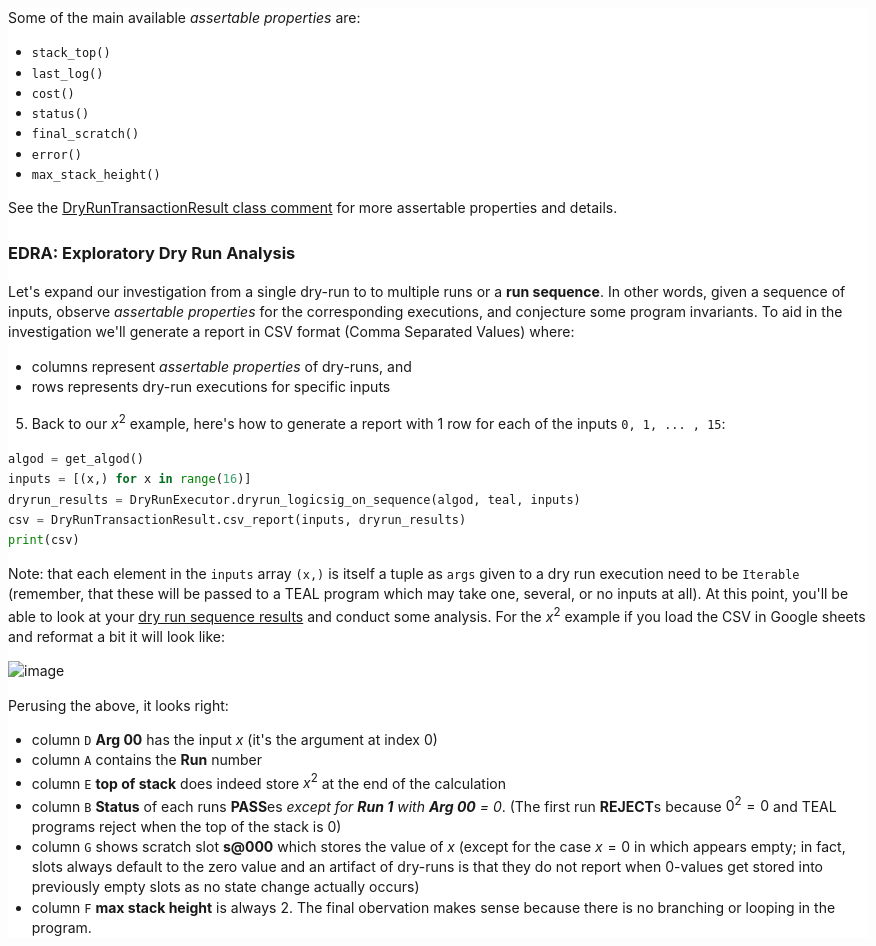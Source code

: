 Some of the main available _assertable properties_ are:

* `stack_top()`
* `last_log()`
* `cost()`
* `status()`
* `final_scratch()`
* `error()`
* `max_stack_height()`

See the [DryRunTransactionResult class comment](https://github.com/algorand/py-algorand-sdk/blob/b2a3366b7bc976e0610429c186b7968a7f1bbc76/algosdk/testing/teal_blackbox.py#L371) for more assertable properties and details.

### EDRA: Exploratory Dry Run Analysis

Let's expand our investigation from a single dry-run to to multiple runs or a **run sequence**. In other words, given a sequence of inputs, observe _assertable properties_ for the corresponding
executions, and conjecture some program invariants. To aid in the investigation 
we'll generate a report in CSV format (Comma Separated Values) where:

* columns represent _assertable properties_ of dry-runs, and
* rows represents dry-run executions for specific inputs

5. Back to our $`x^2`$ example, here's how to generate a report with 1 row for each of the inputs `0, 1, ... , 15`: 

```python
algod = get_algod()
inputs = [(x,) for x in range(16)]
dryrun_results = DryRunExecutor.dryrun_logicsig_on_sequence(algod, teal, inputs)
csv = DryRunTransactionResult.csv_report(inputs, dryrun_results)
print(csv)
```

Note: that each element in the `inputs` array `(x,)` is itself a tuple as `args` given to a dry run execution need to be `Iterable` (remember, that these will be passed to a TEAL program which may take one, several, or no inputs at all).
At this point, you'll be able to look at your [dry run sequence results](https://github.com/algorand/py-algorand-sdk/blob/1bc7b8fcf21401608cece65507c36d1f6dbad531/algosdk/testing/teal_blackbox.py#L713) and conduct some analysis. For the $`x^2`$ example if you load the CSV in Google sheets and reformat a bit it will look like:

<img width="465" alt="image" src="https://user-images.githubusercontent.com/291133/158812699-318169e2-487c-4dac-b97b-a9db8148b638.png">

Perusing the above, it looks right: 

* column `D` **Arg 00** has the input $`x`$ (it's the argument at index 0)
* column `A` contains the **Run** number
* column `E`  **top of stack** does indeed store $`x^2`$ at the end of the calculation
* column `B` **Status** of each runs **PASS**es _except for **Run 1** with **Arg 00** = 0_. (The first run **REJECT**s because $`0^2 = 0`$ and TEAL programs reject when the top of the stack is 0)
* column `G` shows scratch slot **s@000** which stores the value of $`x`$ (except for the case $`x = 0`$ in which appears empty; in fact, slots always default to the zero value and an artifact of dry-runs is that they do not report when 0-values get stored into previously empty slots as no state change actually occurs)
* column `F` **max stack height** is always 2. The final obervation makes sense because there is no branching or looping in the program.
